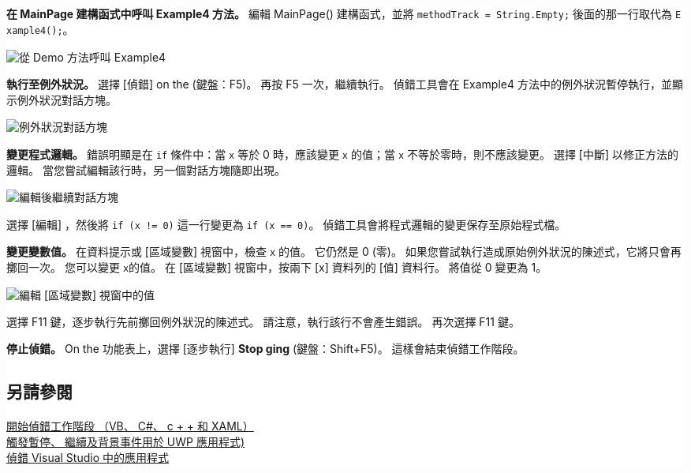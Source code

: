  **在 MainPage 建構函式中呼叫 Example4 方法。** 編輯 MainPage() 建構函式，並將 `methodTrack = String.Empty;` 後面的那一行取代為 `Example4();`。  
  
 ![從 Demo 方法呼叫 Example4](../debugger/media/dbg_basics_callexample4.png "DBG_Basics_CallExample4")  
  
 **執行至例外狀況。** 選擇 [偵錯]  on the  (鍵盤：F5)。 再按 F5 一次，繼續執行。 偵錯工具會在 Example4 方法中的例外狀況暫停執行，並顯示例外狀況對話方塊。  
  
 ![例外狀況對話方塊](../debugger/media/dbg_basics_exceptiondlg.png "DBG_Basics_ExceptionDlg")  
  
 **變更程式邏輯。** 錯誤明顯是在 `if` 條件中：當 `x` 等於 0 時，應該變更 `x` 的值；當 `x` 不等於零時，則不應該變更。 選擇 [中斷]  以修正方法的邏輯。 當您嘗試編輯該行時，另一個對話方塊隨即出現。  
  
 ![編輯後繼續對話方塊](../debugger/media/dbg_basics_editandcontinuedlg.png "DBG_Basics_EditAndContinueDlg")  
  
 選擇 [編輯]  ，然後將 `if (x != 0)` 這一行變更為 `if (x == 0)`。 偵錯工具會將程式邏輯的變更保存至原始程式檔。  
  
 **變更變數值。** 在資料提示或 [區域變數] 視窗中，檢查 `x` 的值。 它仍然是 0 (零)。 如果您嘗試執行造成原始例外狀況的陳述式，它將只會再擲回一次。 您可以變更 `x`的值。 在 [區域變數] 視窗中，按兩下 [x]  資料列的 [值]  資料行。 將值從 0 變更為 1。  
  
 ![編輯 [區域變數] 視窗中的值](../debugger/media/dbg_basics_editandcontinuefix.png "DBG_Basics_EditAndContinueFix")  
  
 選擇 F11 鍵，逐步執行先前擲回例外狀況的陳述式。 請注意，執行該行不會產生錯誤。 再次選擇 F11 鍵。  
  
 **停止偵錯。** On the  功能表上，選擇 [逐步執行] **Stop ging** (鍵盤：Shift+F5)。 這樣會結束偵錯工作階段。  
  
## <a name="see-also"></a>另請參閱  
 [開始偵錯工作階段 （VB、 C#、 c + + 和 XAML）](../debugger/start-a-debugging-session-for-a-store-app-in-visual-studio-vb-csharp-cpp-and-xaml.md)   
 [觸發暫停、 繼續及背景事件用於 UWP 應用程式)](../debugger/how-to-trigger-suspend-resume-and-background-events-for-windows-store-apps-in-visual-studio.md)   
 [偵錯 Visual Studio 中的應用程式](../debugger/debug-store-apps-in-visual-studio.md)